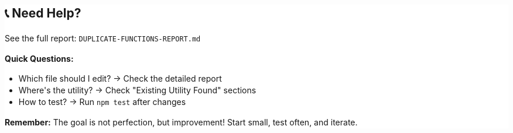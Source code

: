 
## 📞 Need Help?

See the full report: `DUPLICATE-FUNCTIONS-REPORT.md`

**Quick Questions:**
- Which file should I edit? → Check the detailed report
- Where's the utility? → Check "Existing Utility Found" sections
- How to test? → Run `npm test` after changes

**Remember:** The goal is not perfection, but improvement! Start small, test often, and iterate.

